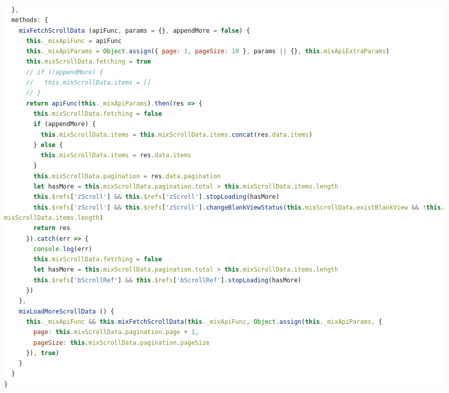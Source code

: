 ```javascript
  },
  methods: {
    mixFetchScrollData (apiFunc, params = {}, appendMore = false) {
      this._mixApiFunc = apiFunc
      this._mixApiParams = Object.assign({ page: 1, pageSize: 10 }, params || {}, this.mixApiExtraParams)
      this.mixScrollData.fetching = true
      // if (!appendMore) {
      //   this.mixScrollData.items = []
      // }
      return apiFunc(this._mixApiParams).then(res => {
        this.mixScrollData.fetching = false
        if (appendMore) {
          this.mixScrollData.items = this.mixScrollData.items.concat(res.data.items)
        } else {
          this.mixScrollData.items = res.data.items
        }
        this.mixScrollData.pagination = res.data.pagination
        let hasMore = this.mixScrollData.pagination.total > this.mixScrollData.items.length
        this.$refs['zScroll'] && this.$refs['zScroll'].stopLoading(hasMore)
        this.$refs['zScroll'] && this.$refs['zScroll'].changeBlankViewStatus(this.mixScrollData.existBlankView && !this.mixScrollData.items.length)
        return res
      }).catch(err => {
        console.log(err)
        this.mixScrollData.fetching = false
        let hasMore = this.mixScrollData.pagination.total > this.mixScrollData.items.length
        this.$refs['bScrollRef'] && this.$refs['bScrollRef'].stopLoading(hasMore)
      })
    },
    mixLoadMoreScrollData () {
      this._mixApiFunc && this.mixFetchScrollData(this._mixApiFunc, Object.assign(this._mixApiParams, {
        page: this.mixScrollData.pagination.page + 1,
        pageSize: this.mixScrollData.pagination.pageSize
      }), true)
    }
  }
}
```

